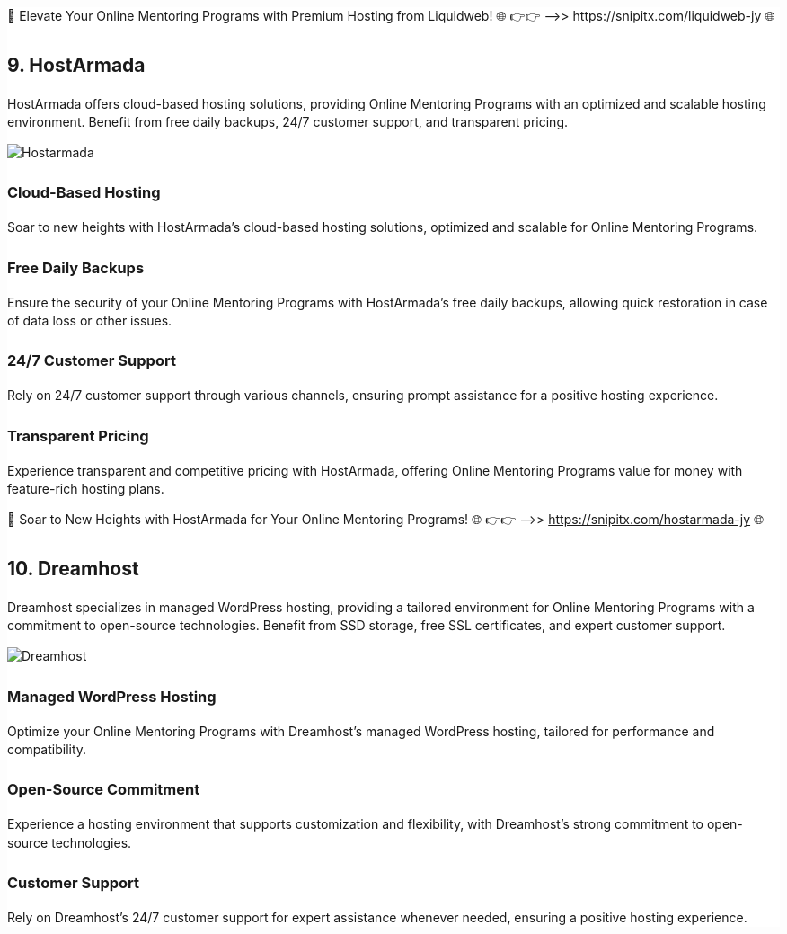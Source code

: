 🚀 Elevate Your Online Mentoring Programs with Premium Hosting from Liquidweb! 🌐
👉👉 -->> https://snipitx.com/liquidweb-jy 🌐

## 9. HostArmada

HostArmada offers cloud-based hosting solutions, providing Online Mentoring Programs with an optimized and scalable hosting environment. Benefit from free daily backups, 24/7 customer support, and transparent pricing.

![Hostarmada](https://i.imgur.com/KFbdf3o.jpeg "Hostarmada Hosting")

### Cloud-Based Hosting
Soar to new heights with HostArmada’s cloud-based hosting solutions, optimized and scalable for Online Mentoring Programs.

### Free Daily Backups
Ensure the security of your Online Mentoring Programs with HostArmada’s free daily backups, allowing quick restoration in case of data loss or other issues.

### 24/7 Customer Support
Rely on 24/7 customer support through various channels, ensuring prompt assistance for a positive hosting experience.

### Transparent Pricing
Experience transparent and competitive pricing with HostArmada, offering Online Mentoring Programs value for money with feature-rich hosting plans.

🚀 Soar to New Heights with HostArmada for Your Online Mentoring Programs! 🌐
👉👉 -->> https://snipitx.com/hostarmada-jy 🌐

## 10. Dreamhost

Dreamhost specializes in managed WordPress hosting, providing a tailored environment for Online Mentoring Programs with a commitment to open-source technologies. Benefit from SSD storage, free SSL certificates, and expert customer support.

![Dreamhost](https://i.imgur.com/rXIg8ip.jpeg "Dreamhost Hosting")

### Managed WordPress Hosting
Optimize your Online Mentoring Programs with Dreamhost’s managed WordPress hosting, tailored for performance and compatibility.

### Open-Source Commitment
Experience a hosting environment that supports customization and flexibility, with Dreamhost’s strong commitment to open-source technologies.

### Customer Support
Rely on Dreamhost’s 24/7 customer support for expert assistance whenever needed, ensuring a positive hosting experience.
